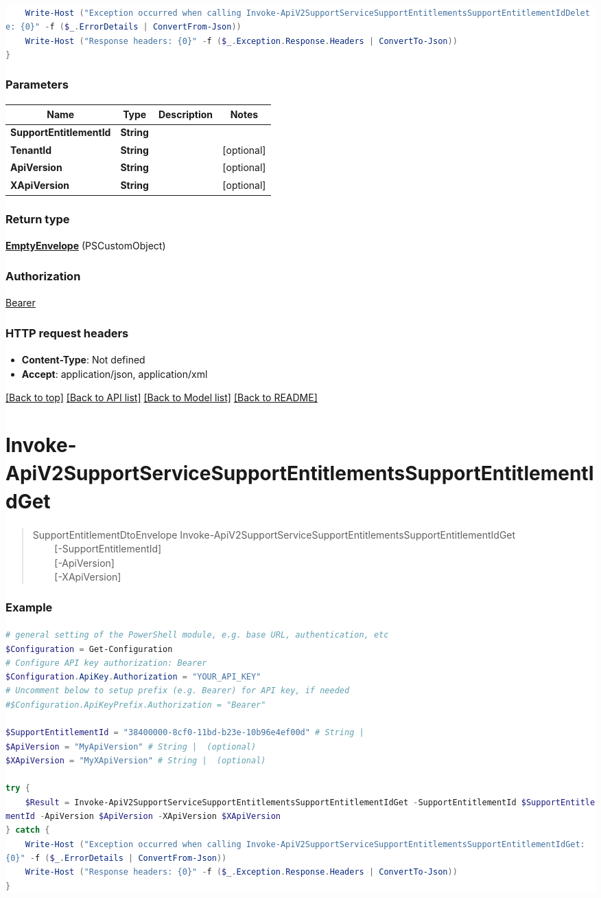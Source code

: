 ```powershell
    Write-Host ("Exception occurred when calling Invoke-ApiV2SupportServiceSupportEntitlementsSupportEntitlementIdDelete: {0}" -f ($_.ErrorDetails | ConvertFrom-Json))
    Write-Host ("Response headers: {0}" -f ($_.Exception.Response.Headers | ConvertTo-Json))
}
```

### Parameters

Name | Type | Description  | Notes
------------- | ------------- | ------------- | -------------
 **SupportEntitlementId** | **String**|  | 
 **TenantId** | **String**|  | [optional] 
 **ApiVersion** | **String**|  | [optional] 
 **XApiVersion** | **String**|  | [optional] 

### Return type

[**EmptyEnvelope**](EmptyEnvelope.md) (PSCustomObject)

### Authorization

[Bearer](../README.md#Bearer)

### HTTP request headers

 - **Content-Type**: Not defined
 - **Accept**: application/json, application/xml

[[Back to top]](#) [[Back to API list]](../README.md#documentation-for-api-endpoints) [[Back to Model list]](../README.md#documentation-for-models) [[Back to README]](../README.md)

<a id="Invoke-ApiV2SupportServiceSupportEntitlementsSupportEntitlementIdGet"></a>
# **Invoke-ApiV2SupportServiceSupportEntitlementsSupportEntitlementIdGet**
> SupportEntitlementDtoEnvelope Invoke-ApiV2SupportServiceSupportEntitlementsSupportEntitlementIdGet<br>
> &nbsp;&nbsp;&nbsp;&nbsp;&nbsp;&nbsp;&nbsp;&nbsp;[-SupportEntitlementId] <String><br>
> &nbsp;&nbsp;&nbsp;&nbsp;&nbsp;&nbsp;&nbsp;&nbsp;[-ApiVersion] <String><br>
> &nbsp;&nbsp;&nbsp;&nbsp;&nbsp;&nbsp;&nbsp;&nbsp;[-XApiVersion] <String><br>



### Example
```powershell
# general setting of the PowerShell module, e.g. base URL, authentication, etc
$Configuration = Get-Configuration
# Configure API key authorization: Bearer
$Configuration.ApiKey.Authorization = "YOUR_API_KEY"
# Uncomment below to setup prefix (e.g. Bearer) for API key, if needed
#$Configuration.ApiKeyPrefix.Authorization = "Bearer"

$SupportEntitlementId = "38400000-8cf0-11bd-b23e-10b96e4ef00d" # String | 
$ApiVersion = "MyApiVersion" # String |  (optional)
$XApiVersion = "MyXApiVersion" # String |  (optional)

try {
    $Result = Invoke-ApiV2SupportServiceSupportEntitlementsSupportEntitlementIdGet -SupportEntitlementId $SupportEntitlementId -ApiVersion $ApiVersion -XApiVersion $XApiVersion
} catch {
    Write-Host ("Exception occurred when calling Invoke-ApiV2SupportServiceSupportEntitlementsSupportEntitlementIdGet: {0}" -f ($_.ErrorDetails | ConvertFrom-Json))
    Write-Host ("Response headers: {0}" -f ($_.Exception.Response.Headers | ConvertTo-Json))
}
```

